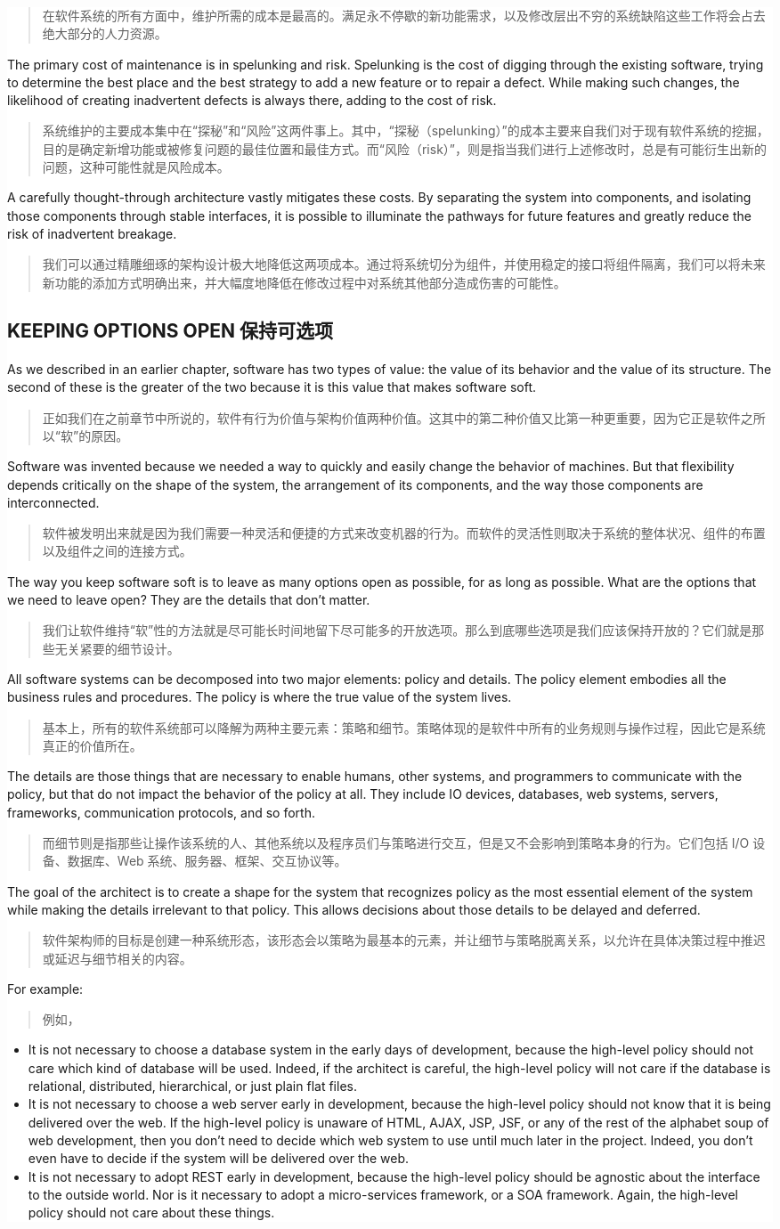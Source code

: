 > 在软件系统的所有方面中，维护所需的成本是最高的。满足永不停歇的新功能需求，以及修改层出不穷的系统缺陷这些工作将会占去绝大部分的人力资源。

The primary cost of maintenance is in spelunking and risk. Spelunking is the cost of digging through the existing software, trying to determine the best place and the best strategy to add a new feature or to repair a defect. While making such changes, the likelihood of creating inadvertent defects is always there, adding to the cost of risk.

> 系统维护的主要成本集中在“探秘”和“风险”这两件事上。其中，“探秘（spelunking）”的成本主要来自我们对于现有软件系统的挖掘，目的是确定新增功能或被修复问题的最佳位置和最佳方式。而“风险（risk）”，则是指当我们进行上述修改时，总是有可能衍生出新的问题，这种可能性就是风险成本。

A carefully thought-through architecture vastly mitigates these costs. By separating the system into components, and isolating those components through stable interfaces, it is possible to illuminate the pathways for future features and greatly reduce the risk of inadvertent breakage.

> 我们可以通过精雕细琢的架构设计极大地降低这两项成本。通过将系统切分为组件，并使用稳定的接口将组件隔离，我们可以将未来新功能的添加方式明确出来，并大幅度地降低在修改过程中对系统其他部分造成伤害的可能性。

## KEEPING OPTIONS OPEN 保持可选项

As we described in an earlier chapter, software has two types of value: the value of its behavior and the value of its structure. The second of these is the greater of the two because it is this value that makes software soft.

> 正如我们在之前章节中所说的，软件有行为价值与架构价值两种价值。这其中的第二种价值又比第一种更重要，因为它正是软件之所以“软”的原因。

Software was invented because we needed a way to quickly and easily change the behavior of machines. But that flexibility depends critically on the shape of the system, the arrangement of its components, and the way those components are interconnected.

> 软件被发明出来就是因为我们需要一种灵活和便捷的方式来改变机器的行为。而软件的灵活性则取决于系统的整体状况、组件的布置以及组件之间的连接方式。

The way you keep software soft is to leave as many options open as possible, for as long as possible. What are the options that we need to leave open? They are the details that don’t matter.

> 我们让软件维持“软”性的方法就是尽可能长时间地留下尽可能多的开放选项。那么到底哪些选项是我们应该保持开放的？它们就是那些无关紧要的细节设计。

All software systems can be decomposed into two major elements: policy and details. The policy element embodies all the business rules and procedures. The policy is where the true value of the system lives.

> 基本上，所有的软件系统部可以降解为两种主要元素：策略和细节。策略体现的是软件中所有的业务规则与操作过程，因此它是系统真正的价值所在。

The details are those things that are necessary to enable humans, other systems, and programmers to communicate with the policy, but that do not impact the behavior of the policy at all. They include IO devices, databases, web systems, servers, frameworks, communication protocols, and so forth.

> 而细节则是指那些让操作该系统的人、其他系统以及程序员们与策略进行交互，但是又不会影响到策略本身的行为。它们包括 I/O 设备、数据库、Web 系统、服务器、框架、交互协议等。

The goal of the architect is to create a shape for the system that recognizes policy as the most essential element of the system while making the details irrelevant to that policy. This allows decisions about those details to be delayed and deferred.

> 软件架构师的目标是创建一种系统形态，该形态会以策略为最基本的元素，并让细节与策略脱离关系，以允许在具体决策过程中推迟或延迟与细节相关的内容。

For example:

> 例如，

- It is not necessary to choose a database system in the early days of development, because the high-level policy should not care which kind of database will be used. Indeed, if the architect is careful, the high-level policy will not care if the database is relational, distributed, hierarchical, or just plain flat files.
- It is not necessary to choose a web server early in development, because the high-level policy should not know that it is being delivered over the web. If the high-level policy is unaware of HTML, AJAX, JSP, JSF, or any of the rest of the alphabet soup of web development, then you don’t need to decide which web system to use until much later in the project. Indeed, you don’t even have to decide if the system will be delivered over the web.
- It is not necessary to adopt REST early in development, because the high-level policy should be agnostic about the interface to the outside world. Nor is it necessary to adopt a micro-services framework, or a SOA framework. Again, the high-level policy should not care about these things.